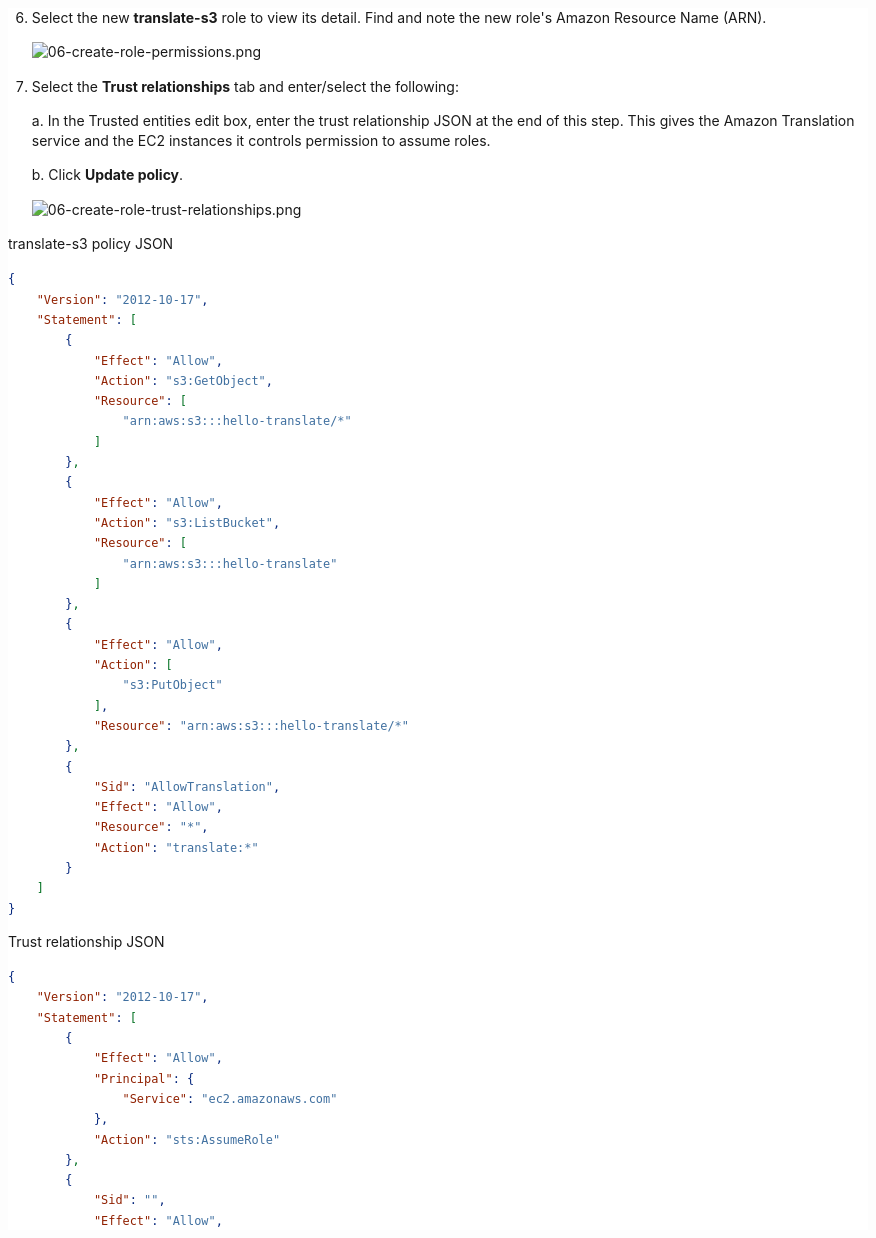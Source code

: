 6. Select the new **translate-s3** role to view its detail. Find and note the new role's Amazon Resource Name (ARN).

    ![06-create-role-permissions.png](https://cdn.hashnode.com/res/hashnode/image/upload/v1644175790190/acMj0h0uF.png)

7. Select the **Trust relationships** tab and enter/select the following:

    a. In the Trusted entities edit box, enter the trust relationship JSON at the end of this step. This gives the Amazon Translation service and the EC2 instances it controls permission to assume roles.

    b. Click **Update policy**. 

    ![06-create-role-trust-relationships.png](https://cdn.hashnode.com/res/hashnode/image/upload/v1644175806139/Q9P17etofG.png)

translate-s3 policy JSON

```json
{
    "Version": "2012-10-17",
    "Statement": [
        {
            "Effect": "Allow",
            "Action": "s3:GetObject",
            "Resource": [
                "arn:aws:s3:::hello-translate/*"
            ]
        },
        {
            "Effect": "Allow",
            "Action": "s3:ListBucket",
            "Resource": [
                "arn:aws:s3:::hello-translate"
            ]
        },
        {
            "Effect": "Allow",
            "Action": [
                "s3:PutObject"
            ],
            "Resource": "arn:aws:s3:::hello-translate/*"
        },
        {
            "Sid": "AllowTranslation",
            "Effect": "Allow",
            "Resource": "*",
            "Action": "translate:*"
        }
    ]
}
```

Trust relationship JSON

```json
{
    "Version": "2012-10-17",
    "Statement": [
        {
            "Effect": "Allow",
            "Principal": {
                "Service": "ec2.amazonaws.com"
            },
            "Action": "sts:AssumeRole"
        },
        {
            "Sid": "",
            "Effect": "Allow",
```